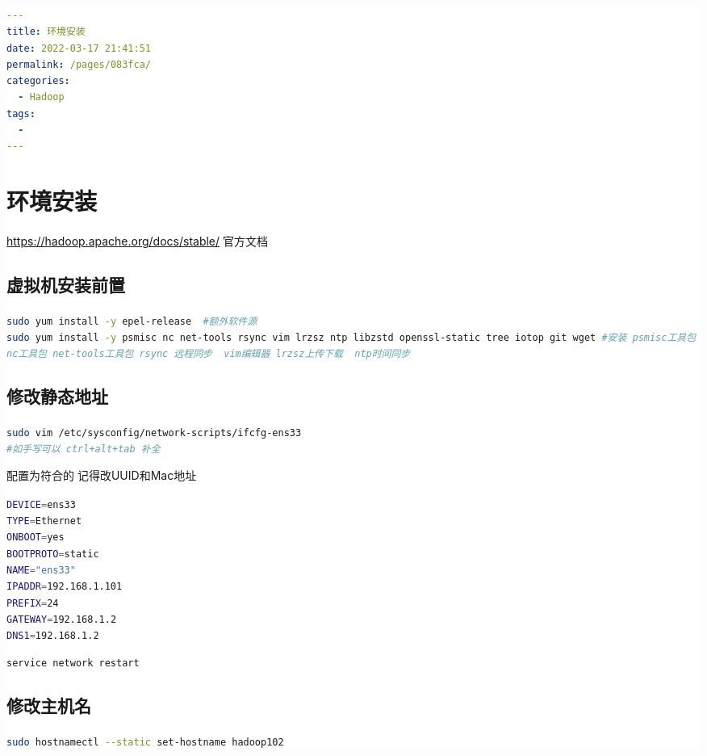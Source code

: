 ```yaml
---
title: 环境安装
date: 2022-03-17 21:41:51
permalink: /pages/083fca/
categories:
  - Hadoop
tags:
  - 
---
```

# 环境安装

 https://hadoop.apache.org/docs/stable/  官方文档

## 虚拟机安装前置

```sh
sudo yum install -y epel-release  #额外软件源
sudo yum install -y psmisc nc net-tools rsync vim lrzsz ntp libzstd openssl-static tree iotop git wget #安装 psmisc工具包  nc工具包 net-tools工具包 rsync 远程同步  vim编辑器 lrzsz上传下载  ntp时间同步 
```

## 修改静态地址

```sh
sudo vim /etc/sysconfig/network-scripts/ifcfg-ens33
#如手写可以 ctrl+alt+tab 补全  
```

配置为符合的  记得改UUID和Mac地址

```sh
DEVICE=ens33
TYPE=Ethernet
ONBOOT=yes
BOOTPROTO=static
NAME="ens33"
IPADDR=192.168.1.101
PREFIX=24
GATEWAY=192.168.1.2
DNS1=192.168.1.2
```

```sh
service network restart
```

## 修改主机名

```sh
sudo hostnamectl --static set-hostname hadoop102
```
